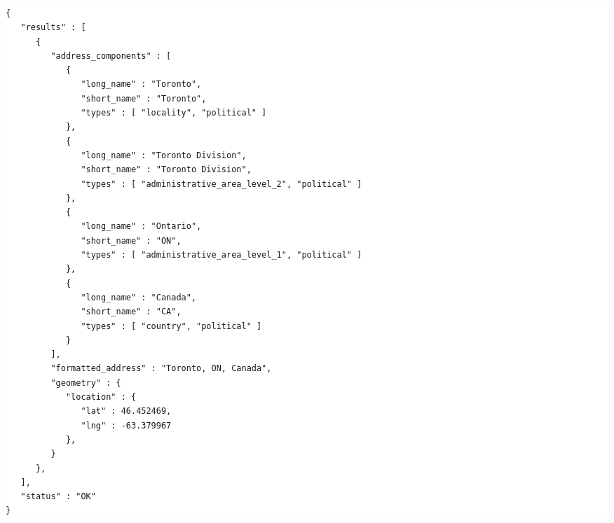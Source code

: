 ```
{
   "results" : [
      {
         "address_components" : [
            {
               "long_name" : "Toronto",
               "short_name" : "Toronto",
               "types" : [ "locality", "political" ]
            },
            {
               "long_name" : "Toronto Division",
               "short_name" : "Toronto Division",
               "types" : [ "administrative_area_level_2", "political" ]
            },
            {
               "long_name" : "Ontario",
               "short_name" : "ON",
               "types" : [ "administrative_area_level_1", "political" ]
            },
            {
               "long_name" : "Canada",
               "short_name" : "CA",
               "types" : [ "country", "political" ]
            }
         ],
         "formatted_address" : "Toronto, ON, Canada",
         "geometry" : {
            "location" : {
               "lat" : 46.452469,
               "lng" : -63.379967
            },
         }
      },
   ],
   "status" : "OK"
}
```
